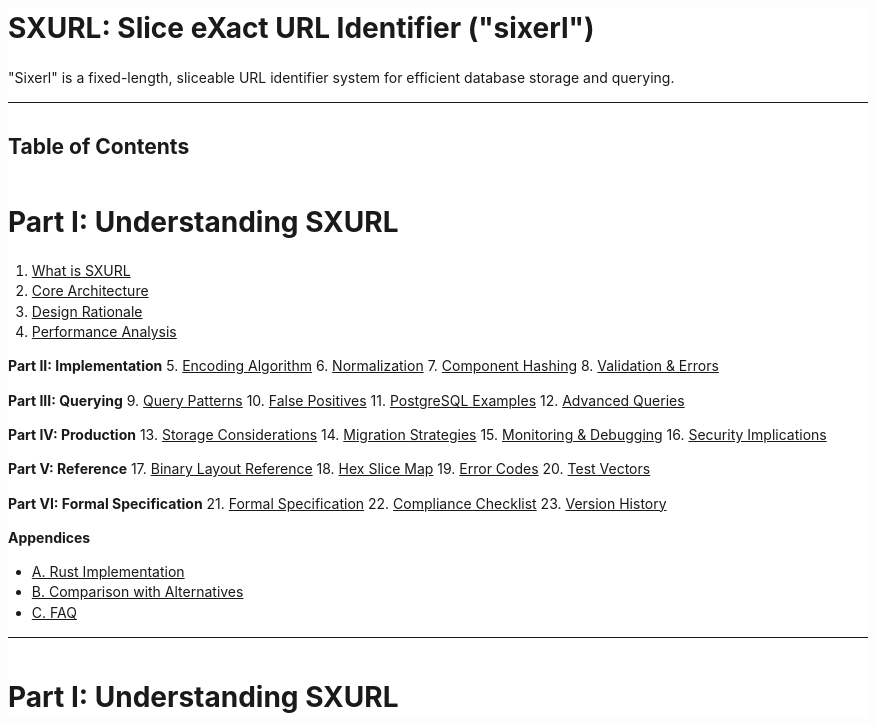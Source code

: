 # SXURL: Slice eXact URL Identifier ("sixerl")

"Sixerl" is a fixed-length, sliceable URL identifier system for efficient database storage and querying.

---

## Table of Contents

**Part I: Understanding SXURL**
=
1. [What is SXURL](#1-what-is-sxurl)
2. [Core Architecture](#2-core-architecture)
3. [Design Rationale](#3-design-rationale)
4. [Performance Analysis](#4-performance-analysis)

**Part II: Implementation**
5. [Encoding Algorithm](#5-encoding-algorithm)
6. [Normalization](#6-normalization)
7. [Component Hashing](#7-component-hashing)
8. [Validation & Errors](#8-validation--errors)

**Part III: Querying**
9. [Query Patterns](#9-query-patterns)
10. [False Positives](#10-false-positives)
11. [PostgreSQL Examples](#11-postgresql-examples)
12. [Advanced Queries](#12-advanced-queries)

**Part IV: Production**
13. [Storage Considerations](#13-storage-considerations)
14. [Migration Strategies](#14-migration-strategies)
15. [Monitoring & Debugging](#15-monitoring--debugging)
16. [Security Implications](#16-security-implications)

**Part V: Reference**
17. [Binary Layout Reference](#17-binary-layout-reference)
18. [Hex Slice Map](#18-hex-slice-map)
19. [Error Codes](#19-error-codes)
20. [Test Vectors](#20-test-vectors)

**Part VI: Formal Specification**
21. [Formal Specification](#21-formal-specification)
22. [Compliance Checklist](#22-compliance-checklist)
23. [Version History](#23-version-history)

**Appendices**
- [A. Rust Implementation](#appendix-a-rust-implementation)
- [B. Comparison with Alternatives](#appendix-b-comparison-with-alternatives)
- [C. FAQ](#appendix-c-faq)

---

# Part I: Understanding SXURL
